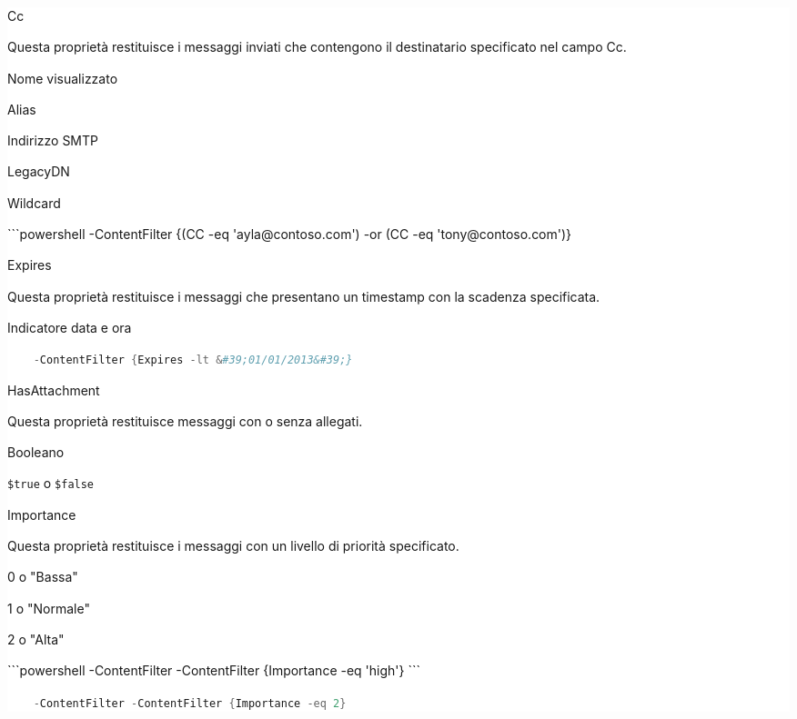 </td>
</tr>
<tr class="even">
<td><p>Cc</p></td>
<td><p>Questa proprietà restituisce i messaggi inviati che contengono il destinatario specificato nel campo Cc.</p></td>
<td><p>Nome visualizzato</p>
<p>Alias</p>
<p>Indirizzo SMTP</p>
<p>LegacyDN</p>
<p>Wildcard</p></td>
<td>
```powershell
    -ContentFilter {(CC -eq &#39;ayla@contoso.com&#39;) -or (CC -eq &#39;tony@contoso.com&#39;)}</code></pre></td>
</tr>
<tr class="odd">
<td><p>Expires</p></td>
<td><p>Questa proprietà restituisce i messaggi che presentano un timestamp con la scadenza specificata.</p></td>
<td><p>Indicatore data e ora</p></td>
<td>

```powershell
    -ContentFilter {Expires -lt &#39;01/01/2013&#39;}
```

</td>
</tr>
<tr class="even">
<td><p>HasAttachment</p></td>
<td><p>Questa proprietà restituisce messaggi con o senza allegati.</p></td>
<td><p>Booleano</p>
<p><code>$true</code> o <code>$false</code></p></td>
<td
```powershell
    -ContentFilter {HasAttachment -eq $true}
```

</td>
</tr>
<tr class="odd">
<td><p>Importance</p></td>
<td><p>Questa proprietà restituisce i messaggi con un livello di priorità specificato.</p></td>
<td><p>0 o &quot;Bassa&quot;</p>
<p>1 o &quot;Normale&quot;</p>
<p>2 o &quot;Alta&quot;</p></td>
<td>
```powershell
    -ContentFilter -ContentFilter {Importance -eq &#39;high&#39;}
```

```powershell
    -ContentFilter -ContentFilter {Importance -eq 2}
```
